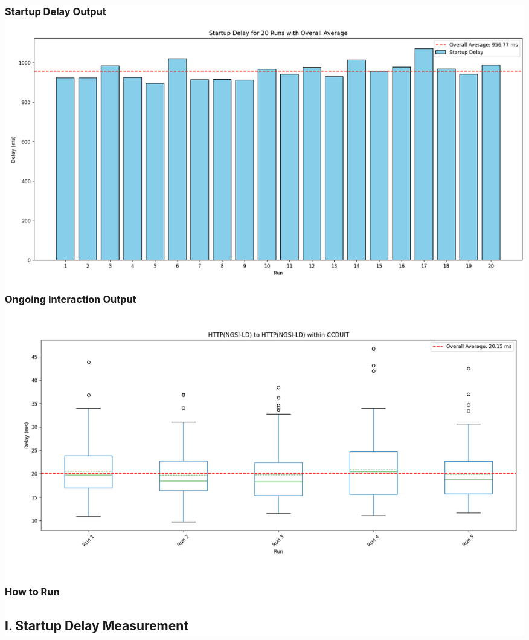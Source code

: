 ### Startup Delay Output

![Startup Delay Box Plot](https://github.com/satrai-lab/ccduit/blob/CCDUIT_Experiments/Experiments/Images/ngsild-ngsild-within-ccduit-startup.png)

### Ongoing Interaction Output

![Ongoing Interaction Box Plot](https://github.com/satrai-lab/ccduit/blob/CCDUIT_Experiments/Experiments/Images/nsild-ngsild-within-ccduit.png)

### How to Run
## I. Startup Delay Measurement
